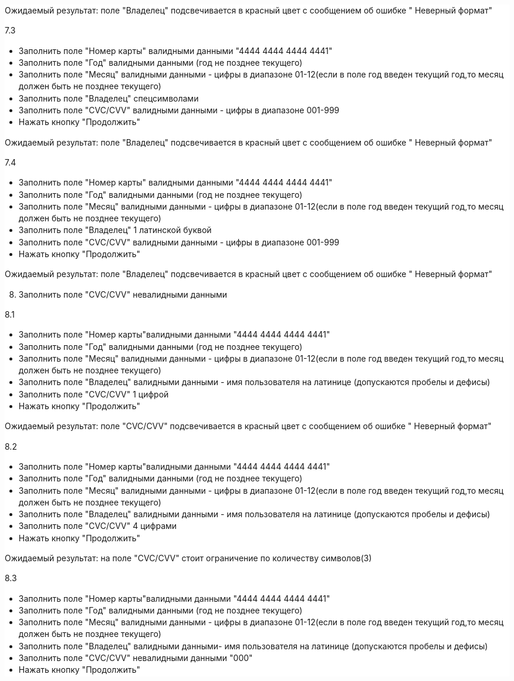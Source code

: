 Ожидаемый результат: поле "Владелец" подсвечивается в красный цвет с сообщением об ошибке " Неверный формат"

7.3
* Заполнить поле "Номер карты" валидными данными "4444 4444 4444 4441"
* Заполнить поле "Год" валидными данными (год не позднее текущего)
* Заполнить поле "Месяц" валидными данными - цифры в диапазоне 01-12(если в поле год введен текущий год,то месяц должен быть не позднее текущего)
* Заполнить поле "Владелец" спецсимволами
* Заполнить поле "CVC/CVV" валидными данными - цифры в диапазоне 001-999
* Нажать кнопку "Продолжить"

Ожидаемый результат: поле "Владелец" подсвечивается в красный цвет с сообщением об ошибке " Неверный формат"

7.4 
* Заполнить поле "Номер карты" валидными данными "4444 4444 4444 4441"
* Заполнить поле "Год" валидными данными (год не позднее текущего)
* Заполнить поле "Месяц" валидными данными - цифры в диапазоне 01-12(если в поле год введен текущий год,то месяц должен быть не позднее текущего)
* Заполнить поле "Владелец" 1 латинской буквой 
* Заполнить поле "CVC/CVV" валидными данными - цифры в диапазоне 001-999
* Нажать кнопку "Продолжить"

Ожидаемый результат: поле "Владелец" подсвечивается в красный цвет с сообщением об ошибке " Неверный формат"

8. Заполнить поле "CVC/CVV" невалидными данными

8.1
* Заполнить поле "Номер карты"валидными данными "4444 4444 4444 4441"
* Заполнить поле "Год" валидными данными (год не позднее текущего)
* Заполнить поле "Месяц" валидными данными - цифры в диапазоне 01-12(если в поле год введен текущий год,то месяц должен быть не позднее текущего)
* Заполнить поле "Владелец" валидными данными - имя пользователя на латинице (допускаются пробелы и дефисы)
* Заполнить поле "CVC/CVV" 1 цифрой
* Нажать кнопку "Продолжить"

Ожидаемый результат: поле  "CVC/CVV" подсвечивается в красный цвет с сообщением об ошибке " Неверный формат"

8.2
* Заполнить поле "Номер карты"валидными данными "4444 4444 4444 4441"
* Заполнить поле "Год" валидными данными (год не позднее текущего)
* Заполнить поле "Месяц" валидными данными - цифры в диапазоне 01-12(если в поле год введен текущий год,то месяц должен быть не позднее текущего)
* Заполнить поле "Владелец" валидными данными - имя пользователя на латинице (допускаются пробелы и дефисы)
* Заполнить поле "CVC/CVV" 4 цифрами
* Нажать кнопку "Продолжить"

Ожидаемый результат: на поле  "CVC/CVV" стоит ограничение по количеству символов(3)

8.3
* Заполнить поле "Номер карты"валидными данными "4444 4444 4444 4441"
* Заполнить поле "Год" валидными данными (год не позднее текущего)
* Заполнить поле "Месяц" валидными данными - цифры в диапазоне 01-12(если в поле год введен текущий год,то месяц должен быть не позднее текущего)
* Заполнить поле "Владелец" валидными данными- имя пользователя на латинице (допускаются пробелы и дефисы)
* Заполнить поле "CVC/CVV" невалидными данными "000"
* Нажать кнопку "Продолжить"
